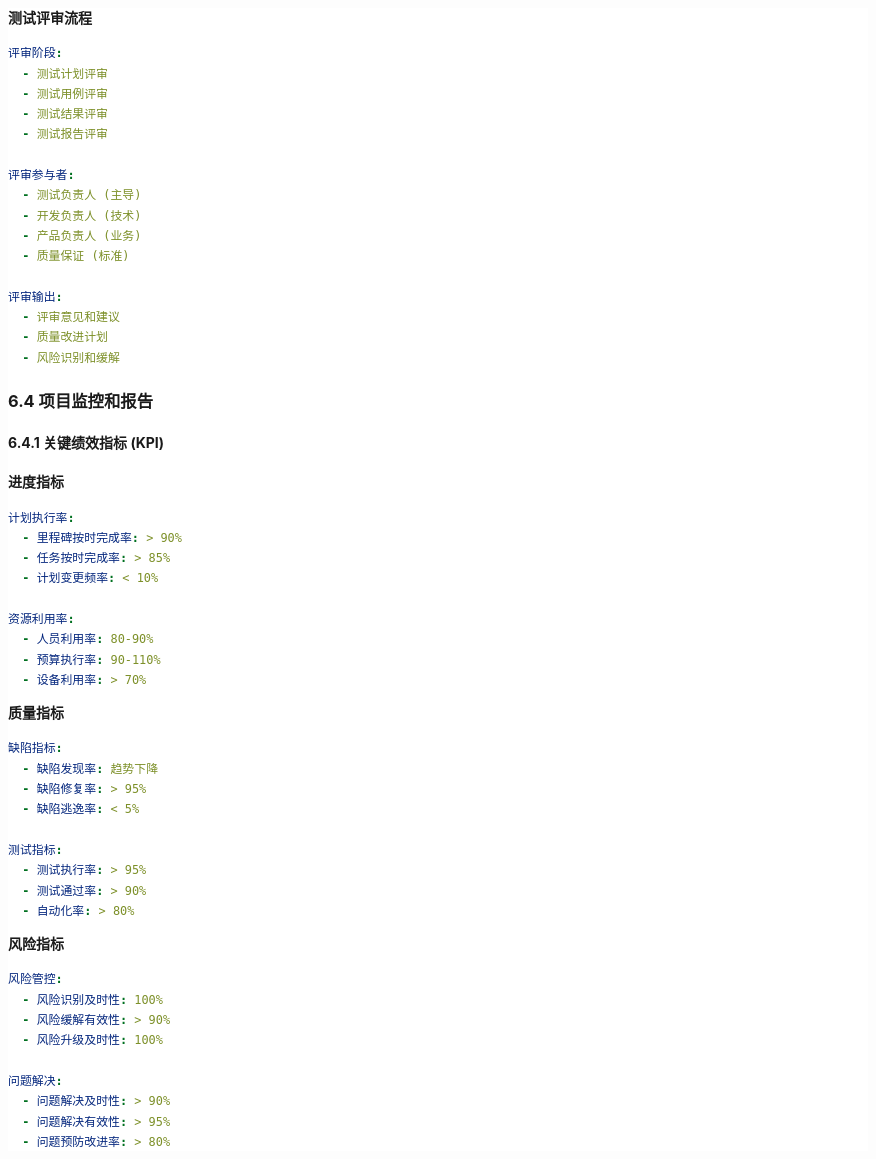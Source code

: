 **测试评审流程**
```yaml
评审阶段:
  - 测试计划评审
  - 测试用例评审
  - 测试结果评审
  - 测试报告评审

评审参与者:
  - 测试负责人 (主导)
  - 开发负责人 (技术)
  - 产品负责人 (业务)
  - 质量保证 (标准)

评审输出:
  - 评审意见和建议
  - 质量改进计划
  - 风险识别和缓解
```

### 6.4 项目监控和报告

#### 6.4.1 关键绩效指标 (KPI)

**进度指标**
```yaml
计划执行率:
  - 里程碑按时完成率: > 90%
  - 任务按时完成率: > 85%
  - 计划变更频率: < 10%

资源利用率:
  - 人员利用率: 80-90%
  - 预算执行率: 90-110%
  - 设备利用率: > 70%
```

**质量指标**
```yaml
缺陷指标:
  - 缺陷发现率: 趋势下降
  - 缺陷修复率: > 95%
  - 缺陷逃逸率: < 5%

测试指标:
  - 测试执行率: > 95%
  - 测试通过率: > 90%
  - 自动化率: > 80%
```

**风险指标**
```yaml
风险管控:
  - 风险识别及时性: 100%
  - 风险缓解有效性: > 90%
  - 风险升级及时性: 100%

问题解决:
  - 问题解决及时性: > 90%
  - 问题解决有效性: > 95%
  - 问题预防改进率: > 80%
```
